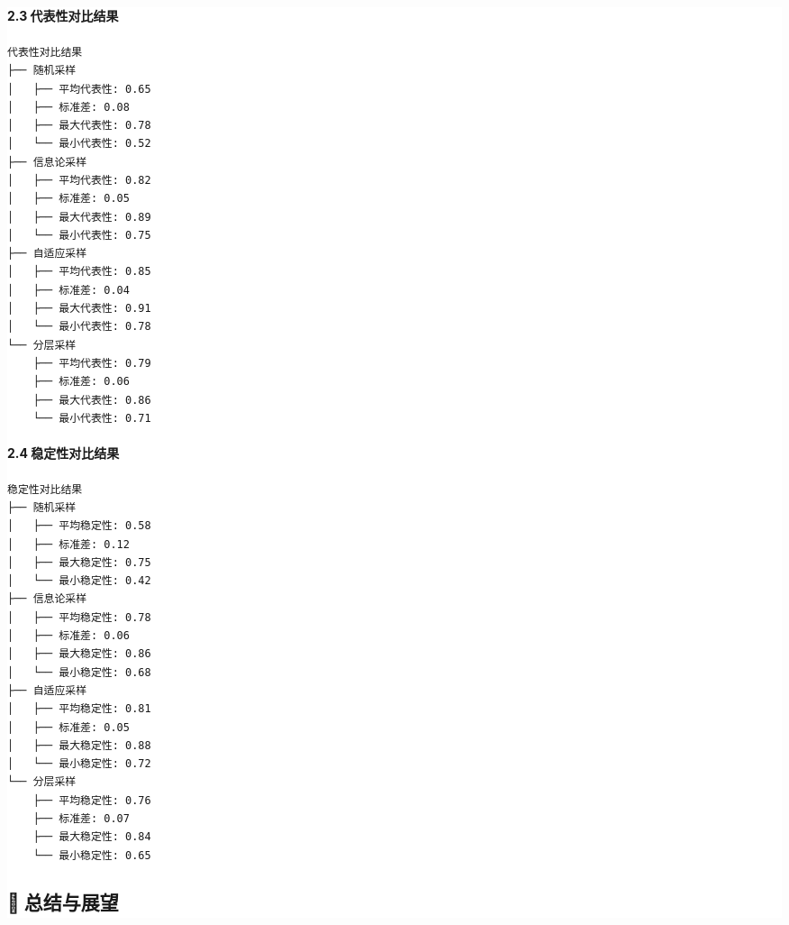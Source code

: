 #### 2.3 代表性对比结果

```text
代表性对比结果
├── 随机采样
│   ├── 平均代表性: 0.65
│   ├── 标准差: 0.08
│   ├── 最大代表性: 0.78
│   └── 最小代表性: 0.52
├── 信息论采样
│   ├── 平均代表性: 0.82
│   ├── 标准差: 0.05
│   ├── 最大代表性: 0.89
│   └── 最小代表性: 0.75
├── 自适应采样
│   ├── 平均代表性: 0.85
│   ├── 标准差: 0.04
│   ├── 最大代表性: 0.91
│   └── 最小代表性: 0.78
└── 分层采样
    ├── 平均代表性: 0.79
    ├── 标准差: 0.06
    ├── 最大代表性: 0.86
    └── 最小代表性: 0.71
```

#### 2.4 稳定性对比结果

```text
稳定性对比结果
├── 随机采样
│   ├── 平均稳定性: 0.58
│   ├── 标准差: 0.12
│   ├── 最大稳定性: 0.75
│   └── 最小稳定性: 0.42
├── 信息论采样
│   ├── 平均稳定性: 0.78
│   ├── 标准差: 0.06
│   ├── 最大稳定性: 0.86
│   └── 最小稳定性: 0.68
├── 自适应采样
│   ├── 平均稳定性: 0.81
│   ├── 标准差: 0.05
│   ├── 最大稳定性: 0.88
│   └── 最小稳定性: 0.72
└── 分层采样
    ├── 平均稳定性: 0.76
    ├── 标准差: 0.07
    ├── 最大稳定性: 0.84
    └── 最小稳定性: 0.65
```

## 🎯 总结与展望
